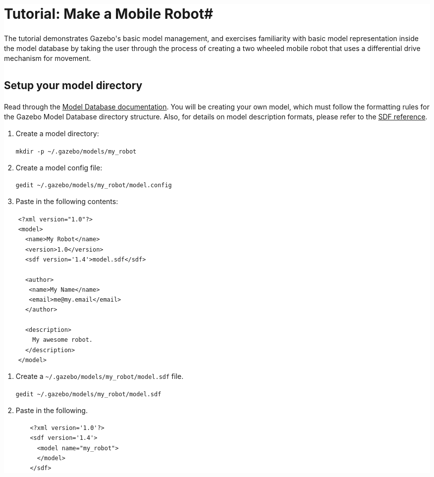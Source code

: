 # Tutorial: Make a Mobile Robot#

The tutorial demonstrates Gazebo's basic model management, and exercises familiarity with basic model representation inside the model database by taking the user through the process of creating a two wheeled mobile robot that uses a differential drive mechanism for movement.

## Setup your model directory ##

Read through the [Model Database documentation](http://gazebosim.org/user_guide/started__models__database.html). You will be creating your own model, which must follow the formatting rules for the Gazebo Model Database directory structure.  Also, for details on model description formats, please refer to the [SDF reference](http://gazebosim.org/sdf).

1.  Create a model directory:

        mkdir -p ~/.gazebo/models/my_robot


1.  Create a model config file:

        gedit ~/.gazebo/models/my_robot/model.config

1.  Paste in the following contents:

~~~
    <?xml version="1.0"?>
    <model>
      <name>My Robot</name>
      <version>1.0</version>
      <sdf version='1.4'>model.sdf</sdf>

      <author>
       <name>My Name</name>
       <email>me@my.email</email>
      </author>

      <description>
        My awesome robot.
      </description>
    </model>
~~~

1.  Create a `~/.gazebo/models/my_robot/model.sdf` file.

        gedit ~/.gazebo/models/my_robot/model.sdf


1. Paste in the following.

    ~~~
        <?xml version='1.0'?>
        <sdf version='1.4'>
          <model name="my_robot">
          </model>
        </sdf>
    ~~~
